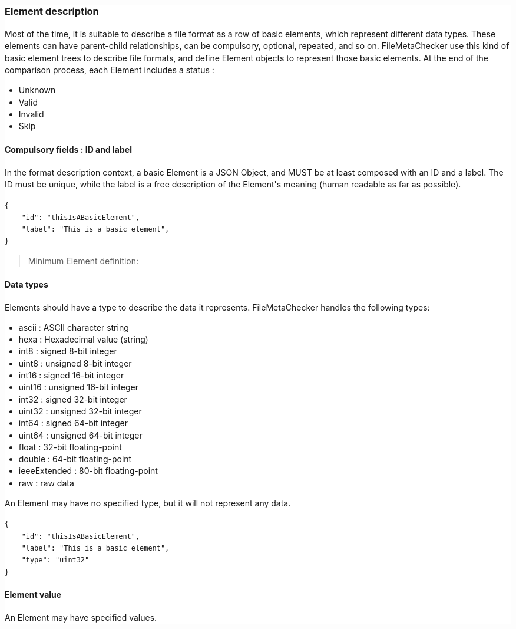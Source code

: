 ### Element description
Most of the time, it is suitable to describe a file format as a row of basic elements, which represent different data types. These elements can have parent-child relationships, can be compulsory, optional, repeated, and so on. FileMetaChecker use this kind of basic element trees to describe file formats, and define Element objects to represent those basic elements. At the end of the comparison process, each Element includes a status :

* Unknown
* Valid
* Invalid
* Skip


#### Compulsory fields : ID and label
In the format description context, a basic Element is a JSON Object, and MUST be at least composed with an ID and a label. The ID must be unique, while the label is a free description of the Element's meaning (human readable as far as possible).

	{
		"id": "thisIsABasicElement",
		"label": "This is a basic element",
	}
> Minimum Element definition:


#### Data types
Elements should have a type to describe the data it represents. FileMetaChecker handles the following types:

* ascii : ASCII character string
* hexa : Hexadecimal value (string)
* int8 : signed 8-bit integer
* uint8 : unsigned 8-bit integer
* int16 : signed 16-bit integer
* uint16 : unsigned 16-bit integer
* int32 : signed 32-bit integer
* uint32 : unsigned 32-bit integer
* int64 : signed 64-bit integer
* uint64 : unsigned 64-bit integer
* float : 32-bit floating-point
* double : 64-bit floating-point
* ieeeExtended : 80-bit floating-point
* raw : raw data

An Element may have no specified type, but it will not represent any data.

	{
		"id": "thisIsABasicElement",
		"label": "This is a basic element",
		"type": "uint32"
	}


#### Element value
An Element may have specified values.
